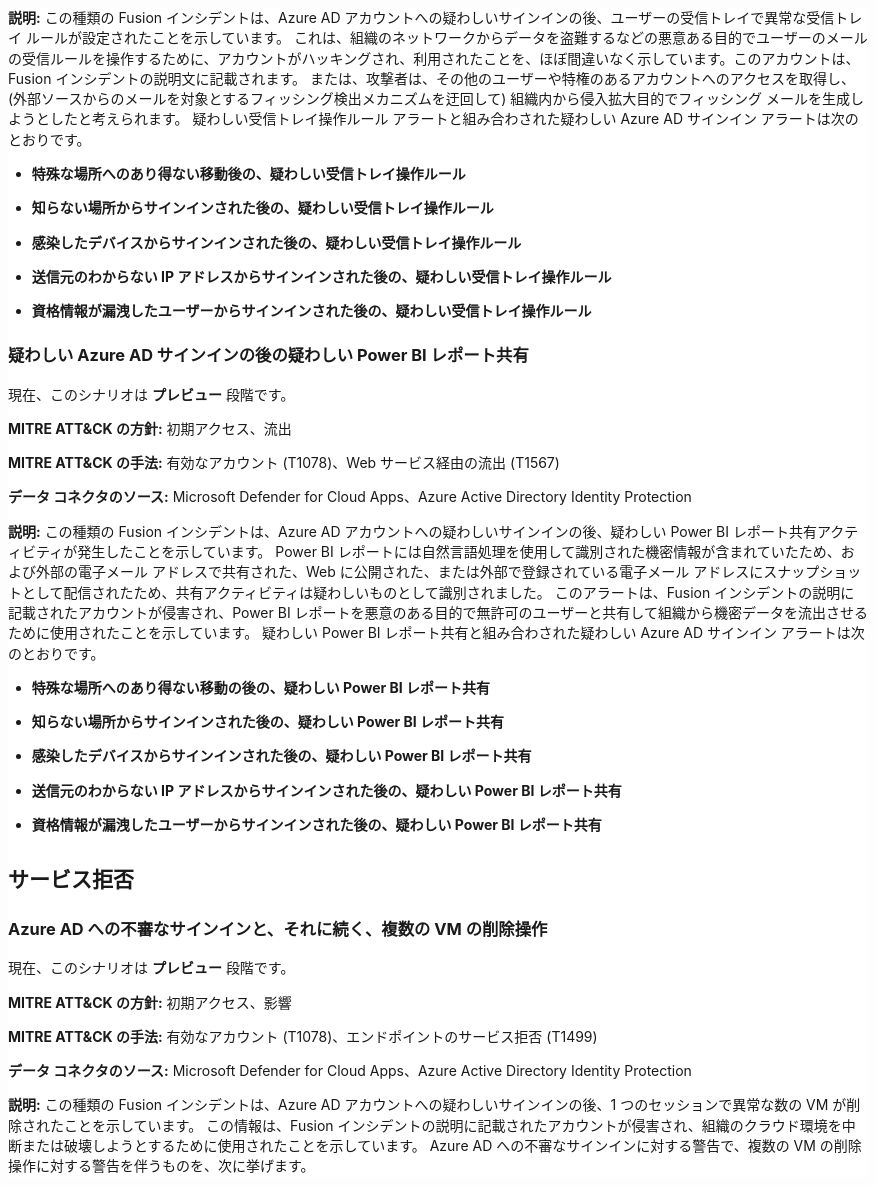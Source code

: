 **説明:** この種類の Fusion インシデントは、Azure AD アカウントへの疑わしいサインインの後、ユーザーの受信トレイで異常な受信トレイ ルールが設定されたことを示しています。 これは、組織のネットワークからデータを盗難するなどの悪意ある目的でユーザーのメールの受信ルールを操作するために、アカウントがハッキングされ、利用されたことを、ほぼ間違いなく示しています。このアカウントは、Fusion インシデントの説明文に記載されます。 または、攻撃者は、その他のユーザーや特権のあるアカウントへのアクセスを取得し、(外部ソースからのメールを対象とするフィッシング検出メカニズムを迂回して) 組織内から侵入拡大目的でフィッシング メールを生成しようとしたと考えられます。 疑わしい受信トレイ操作ルール アラートと組み合わされた疑わしい Azure AD サインイン アラートは次のとおりです。

- **特殊な場所へのあり得ない移動後の、疑わしい受信トレイ操作ルール**

- **知らない場所からサインインされた後の、疑わしい受信トレイ操作ルール**

- **感染したデバイスからサインインされた後の、疑わしい受信トレイ操作ルール**

- **送信元のわからない IP アドレスからサインインされた後の、疑わしい受信トレイ操作ルール**

- **資格情報が漏洩したユーザーからサインインされた後の、疑わしい受信トレイ操作ルール**

### <a name="suspicious-power-bi-report-sharing-following-suspicious-azure-ad-sign-in"></a>疑わしい Azure AD サインインの後の疑わしい Power BI レポート共有
現在、このシナリオは **プレビュー** 段階です。

**MITRE ATT&CK の方針:** 初期アクセス、流出 

**MITRE ATT&CK の手法:** 有効なアカウント (T1078)、Web サービス経由の流出 (T1567)

**データ コネクタのソース:** Microsoft Defender for Cloud Apps、Azure Active Directory Identity Protection

**説明:** この種類の Fusion インシデントは、Azure AD アカウントへの疑わしいサインインの後、疑わしい Power BI レポート共有アクティビティが発生したことを示しています。 Power BI レポートには自然言語処理を使用して識別された機密情報が含まれていたため、および外部の電子メール アドレスで共有された、Web に公開された、または外部で登録されている電子メール アドレスにスナップショットとして配信されたため、共有アクティビティは疑わしいものとして識別されました。 このアラートは、Fusion インシデントの説明に記載されたアカウントが侵害され、Power BI レポートを悪意のある目的で無許可のユーザーと共有して組織から機密データを流出させるために使用されたことを示しています。 疑わしい Power BI レポート共有と組み合わされた疑わしい Azure AD サインイン アラートは次のとおりです。  

- **特殊な場所へのあり得ない移動の後の、疑わしい Power BI レポート共有**

- **知らない場所からサインインされた後の、疑わしい Power BI レポート共有**

- **感染したデバイスからサインインされた後の、疑わしい Power BI レポート共有**

- **送信元のわからない IP アドレスからサインインされた後の、疑わしい Power BI レポート共有**

- **資格情報が漏洩したユーザーからサインインされた後の、疑わしい Power BI レポート共有**

## <a name="denial-of-service"></a>サービス拒否

### <a name="multiple-vm-deletion-activities-following-suspicious-azure-ad-sign-in"></a>Azure AD への不審なサインインと、それに続く、複数の VM の削除操作
現在、このシナリオは **プレビュー** 段階です。

**MITRE ATT&CK の方針:** 初期アクセス、影響

**MITRE ATT&CK の手法:** 有効なアカウント (T1078)、エンドポイントのサービス拒否 (T1499)

**データ コネクタのソース:** Microsoft Defender for Cloud Apps、Azure Active Directory Identity Protection

**説明:** この種類の Fusion インシデントは、Azure AD アカウントへの疑わしいサインインの後、1 つのセッションで異常な数の VM が削除されたことを示しています。 この情報は、Fusion インシデントの説明に記載されたアカウントが侵害され、組織のクラウド環境を中断または破壊しようとするために使用されたことを示しています。 Azure AD への不審なサインインに対する警告で、複数の VM の削除操作に対する警告を伴うものを、次に挙げます。  
